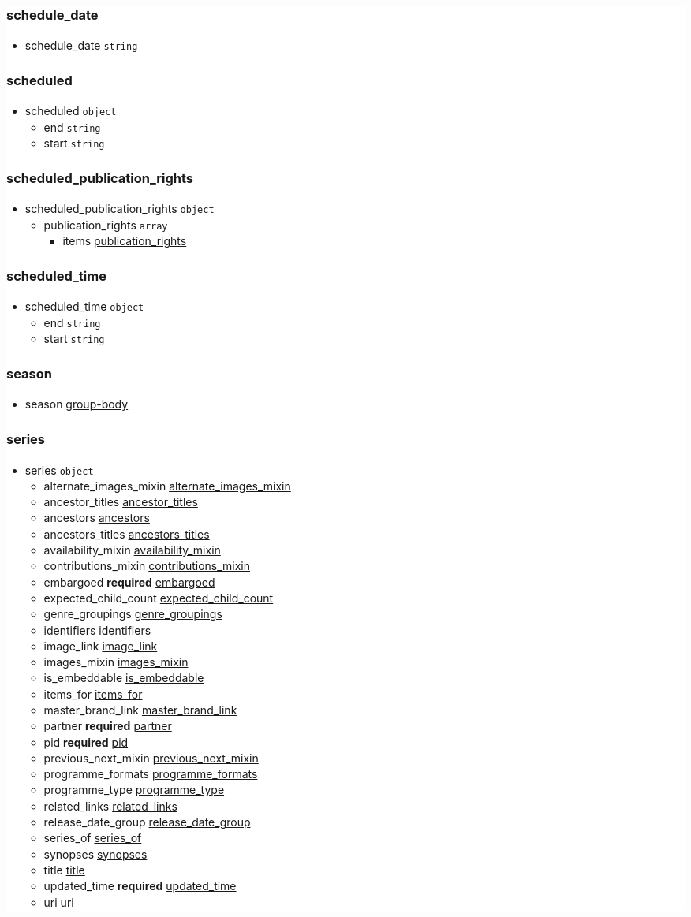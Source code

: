 ### schedule_date
* schedule_date `string`

### scheduled
* scheduled `object`
  * end `string`
  * start `string`

### scheduled_publication_rights
* scheduled_publication_rights `object`
  * publication_rights `array`
    * items [publication_rights](#publication_rights)

### scheduled_time
* scheduled_time `object`
  * end `string`
  * start `string`

### season
* season [group-body](#group-body)

### series
* series `object`
  * alternate_images_mixin [alternate_images_mixin](#alternate_images_mixin)
  * ancestor_titles [ancestor_titles](#ancestor_titles)
  * ancestors [ancestors](#ancestors)
  * ancestors_titles [ancestors_titles](#ancestors_titles)
  * availability_mixin [availability_mixin](#availability_mixin)
  * contributions_mixin [contributions_mixin](#contributions_mixin)
  * embargoed **required** [embargoed](#embargoed)
  * expected_child_count [expected_child_count](#expected_child_count)
  * genre_groupings [genre_groupings](#genre_groupings)
  * identifiers [identifiers](#identifiers)
  * image_link [image_link](#image_link)
  * images_mixin [images_mixin](#images_mixin)
  * is_embeddable [is_embeddable](#is_embeddable)
  * items_for [items_for](#items_for)
  * master_brand_link [master_brand_link](#master_brand_link)
  * partner **required** [partner](#partner)
  * pid **required** [pid](#pid)
  * previous_next_mixin [previous_next_mixin](#previous_next_mixin)
  * programme_formats [programme_formats](#programme_formats)
  * programme_type [programme_type](#programme_type)
  * related_links [related_links](#related_links)
  * release_date_group [release_date_group](#release_date_group)
  * series_of [series_of](#series_of)
  * synopses [synopses](#synopses)
  * title [title](#title)
  * updated_time **required** [updated_time](#updated_time)
  * uri [uri](#uri)
